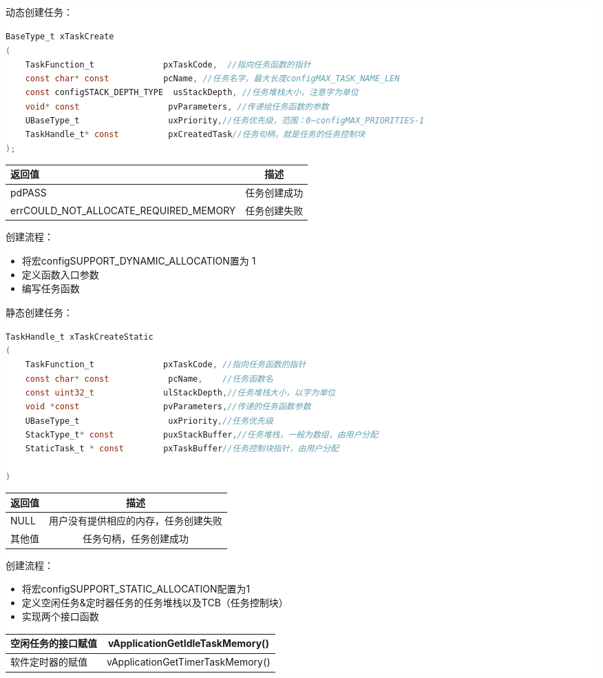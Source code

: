 

动态创建任务：

```c
BaseType_t xTaskCreate
(
	TaskFunction_t    			pxTaskCode,  //指向任务函数的指针
	const char* const     		pcName, //任务名字，最大长度configMAX_TASK_NAME_LEN
    const configSTACK_DEPTH_TYPE  usStackDepth, //任务堆栈大小，注意字为单位
    void* const                  pvParameters, //传递给任务函数的参数
    UBaseType_t                  uxPriority,//任务优先级，范围：0~configMAX_PRIORITIES-1
    TaskHandle_t* const          pxCreatedTask//任务句柄，就是任务的任务控制块
);
```

| 返回值                                |     描述     |
| :------------------------------------ | :----------: |
| pdPASS                                | 任务创建成功 |
| errCOULD_NOT_ALLOCATE_REQUIRED_MEMORY | 任务创建失败 |

创建流程：

- 将宏configSUPPORT_DYNAMIC_ALLOCATION置为 1
- 定义函数入口参数
- 编写任务函数

静态创建任务：

```c
TaskHandle_t xTaskCreateStatic
(
	TaskFunction_t 				pxTaskCode,	//指向任务函数的指针
	const char* const            pcName,	//任务函数名
    const uint32_t 				ulStackDepth,//任务堆栈大小，以字为单位
    void *const 				pvParameters,//传递的任务函数参数
    UBaseType_t                  uxPriority,//任务优先级
    StackType_t* const			puxStackBuffer,//任务堆栈，一般为数组，由用户分配
    StaticTask_t * const 		pxTaskBuffer//任务控制块指针，由用户分配

)
```

| 返回值 |                 描述                 |
| ------ | :----------------------------------: |
| NULL   | 用户没有提供相应的内存，任务创建失败 |
| 其他值 |        任务句柄，任务创建成功        |

创建流程：

- 将宏configSUPPORT_STATIC_ALLOCATION配置为1
- 定义空闲任务&定时器任务的任务堆栈以及TCB（任务控制块）
- 实现两个接口函数

| 空闲任务的接口赋值 | vApplicationGetIdleTaskMemory()  |
| ------------------ | -------------------------------- |
| 软件定时器的赋值   | vApplicationGetTimerTaskMemory() |
